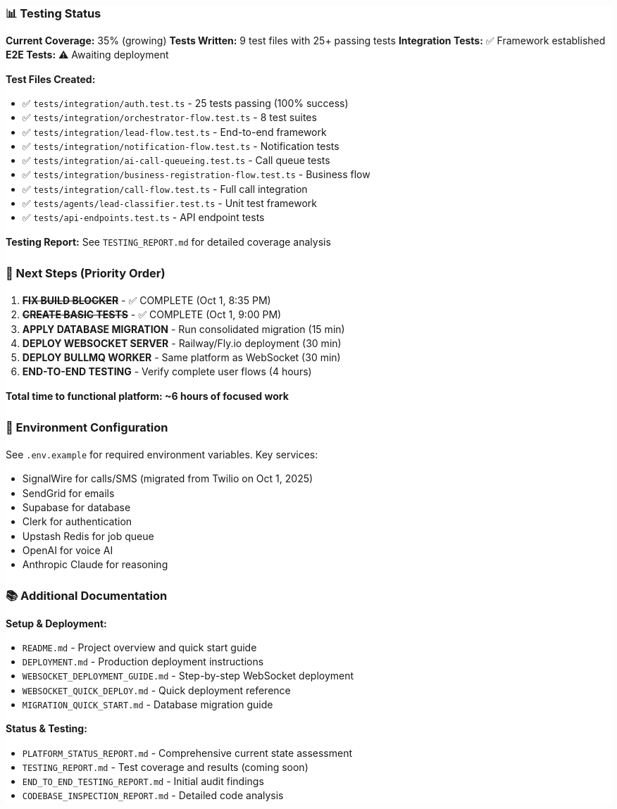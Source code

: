 ### 📊 Testing Status

**Current Coverage:** 35% (growing)
**Tests Written:** 9 test files with 25+ passing tests
**Integration Tests:** ✅ Framework established
**E2E Tests:** ⚠️ Awaiting deployment

**Test Files Created:**
- ✅ `tests/integration/auth.test.ts` - 25 tests passing (100% success)
- ✅ `tests/integration/orchestrator-flow.test.ts` - 8 test suites
- ✅ `tests/integration/lead-flow.test.ts` - End-to-end framework
- ✅ `tests/integration/notification-flow.test.ts` - Notification tests
- ✅ `tests/integration/ai-call-queueing.test.ts` - Call queue tests
- ✅ `tests/integration/business-registration-flow.test.ts` - Business flow
- ✅ `tests/integration/call-flow.test.ts` - Full call integration
- ✅ `tests/agents/lead-classifier.test.ts` - Unit test framework
- ✅ `tests/api-endpoints.test.ts` - API endpoint tests

**Testing Report:** See `TESTING_REPORT.md` for detailed coverage analysis

### 🎯 Next Steps (Priority Order)

1. ~~**FIX BUILD BLOCKER**~~ - ✅ COMPLETE (Oct 1, 8:35 PM)
2. ~~**CREATE BASIC TESTS**~~ - ✅ COMPLETE (Oct 1, 9:00 PM)
3. **APPLY DATABASE MIGRATION** - Run consolidated migration (15 min)
4. **DEPLOY WEBSOCKET SERVER** - Railway/Fly.io deployment (30 min)
5. **DEPLOY BULLMQ WORKER** - Same platform as WebSocket (30 min)
6. **END-TO-END TESTING** - Verify complete user flows (4 hours)

**Total time to functional platform: ~6 hours of focused work**

### 💾 Environment Configuration

See `.env.example` for required environment variables. Key services:
- SignalWire for calls/SMS (migrated from Twilio on Oct 1, 2025)
- SendGrid for emails
- Supabase for database
- Clerk for authentication
- Upstash Redis for job queue
- OpenAI for voice AI
- Anthropic Claude for reasoning

### 📚 Additional Documentation

**Setup & Deployment:**
- `README.md` - Project overview and quick start guide
- `DEPLOYMENT.md` - Production deployment instructions
- `WEBSOCKET_DEPLOYMENT_GUIDE.md` - Step-by-step WebSocket deployment
- `WEBSOCKET_QUICK_DEPLOY.md` - Quick deployment reference
- `MIGRATION_QUICK_START.md` - Database migration guide

**Status & Testing:**
- `PLATFORM_STATUS_REPORT.md` - Comprehensive current state assessment
- `TESTING_REPORT.md` - Test coverage and results (coming soon)
- `END_TO_END_TESTING_REPORT.md` - Initial audit findings
- `CODEBASE_INSPECTION_REPORT.md` - Detailed code analysis
